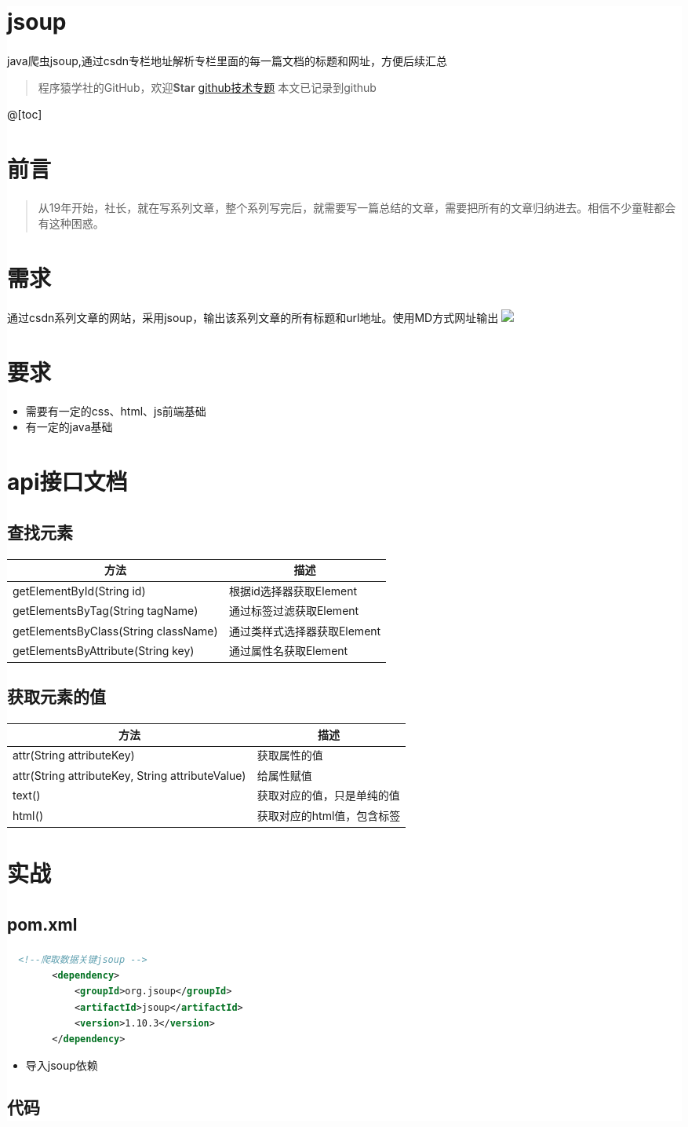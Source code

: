 # jsoup
java爬虫jsoup,通过csdn专栏地址解析专栏里面的每一篇文档的标题和网址，方便后续汇总

>程序猿学社的GitHub，欢迎**Star**
[github技术专题](https://github.com/ITfqyd/cxyxs)
本文已记录到github

@[toc]
# 前言
>  从19年开始，社长，就在写系列文章，整个系列写完后，就需要写一篇总结的文章，需要把所有的文章归纳进去。相信不少童鞋都会有这种困惑。

# 需求
通过csdn系列文章的网站，采用jsoup，输出该系列文章的所有标题和url地址。使用MD方式网址输出
![](https://img-blog.csdnimg.cn/20200510191137621.png)
# 要求
- 需要有一定的css、html、js前端基础
- 有一定的java基础
# api接口文档
## 查找元素
|方法| 描述 |
|--|--|
| getElementById(String id) | 根据id选择器获取Element |
|getElementsByTag(String tagName)|通过标签过滤获取Element|
|getElementsByClass(String className)|通过类样式选择器获取Element|
|getElementsByAttribute(String key)|通过属性名获取Element|
## 获取元素的值
|方法| 描述 |
|--|--|
|attr(String attributeKey)|获取属性的值|
|attr(String attributeKey, String attributeValue)|给属性赋值|
|text()|获取对应的值，只是单纯的值|
|html()|获取对应的html值，包含标签|

# 实战
## pom.xml
```xml
  <!--爬取数据关键jsoup -->
        <dependency>
            <groupId>org.jsoup</groupId>
            <artifactId>jsoup</artifactId>
            <version>1.10.3</version>
        </dependency>
```
- 导入jsoup依赖
## 代码
